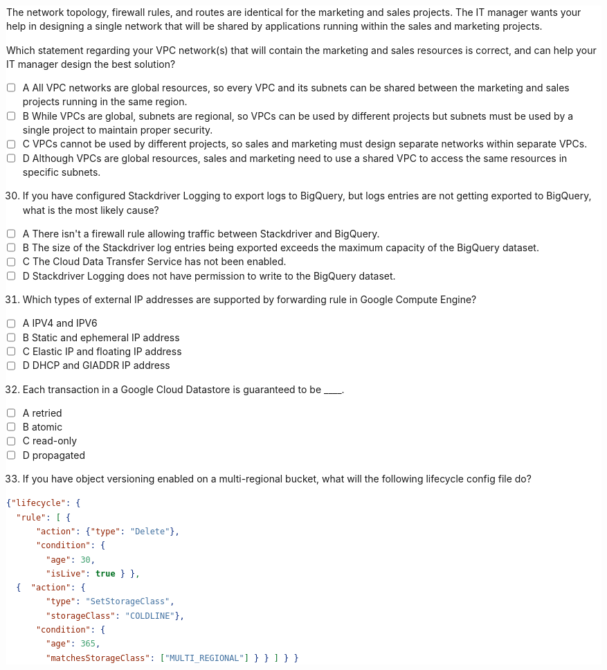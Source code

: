 The network topology, firewall rules, and routes are identical for the marketing and sales projects. The IT manager wants your help in designing a single network that will be shared by applications running within the sales and marketing projects.

Which statement regarding your VPC network(s) that will contain the marketing and sales resources is correct, and can help your IT manager design the best solution?

- [ ] A All VPC networks are global resources, so every VPC and its subnets can be shared between the marketing and sales projects running in the same region.
- [ ] B While VPCs are global, subnets are regional, so VPCs can be used by different projects but subnets must be used by a single project to maintain proper security.
- [ ] C VPCs cannot be used by different projects, so sales and marketing must design separate networks within separate VPCs.
- [ ] D Although VPCs are global resources, sales and marketing need to use a shared VPC to access the same resources in specific subnets.

30. If you have configured Stackdriver Logging to export logs to BigQuery, but logs entries are not getting exported to BigQuery, what is the most likely cause?

- [ ] A There isn't a firewall rule allowing traffic between Stackdriver and BigQuery.
- [ ] B The size of the Stackdriver log entries being exported exceeds the maximum capacity of the BigQuery dataset.
- [ ] C The Cloud Data Transfer Service has not been enabled.
- [ ] D Stackdriver Logging does not have permission to write to the BigQuery dataset.

31. Which types of external IP addresses are supported by forwarding rule in Google Compute Engine?

- [ ] A IPV4 and IPV6
- [ ] B Static and ephemeral IP address
- [ ] C Elastic IP and floating IP address
- [ ] D DHCP and GIADDR IP address

32. Each transaction in a Google Cloud Datastore is guaranteed to be ____.

- [ ] A retried
- [ ] B atomic
- [ ] C read-only
- [ ] D propagated

33. If you have object versioning enabled on a multi-regional bucket, what will the following lifecycle config file do?

```json
{"lifecycle": {
  "rule": [ {
      "action": {"type": "Delete"},
      "condition": {
        "age": 30,
        "isLive": true } },
  {  "action": {
        "type": "SetStorageClass",
        "storageClass": "COLDLINE"},
      "condition": {
        "age": 365,
        "matchesStorageClass": ["MULTI_REGIONAL"] } } ] } }
```
